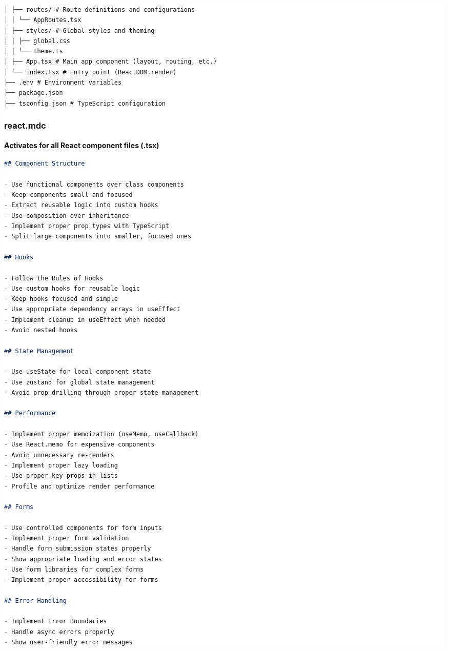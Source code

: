 ```markdown
│ ├── routes/ # Route definitions and configurations
│ │ └── AppRoutes.tsx
│ ├── styles/ # Global styles and theming
│ │ ├── global.css
│ │ └── theme.ts
│ ├── App.tsx # Main app component (layout, routing, etc.)
│ └── index.tsx # Entry point (ReactDOM.render)
├── .env # Environment variables
├── package.json
├── tsconfig.json # TypeScript configuration
```

### react.mdc

**Activates for all React component files (.tsx)**

```markdown
## Component Structure

- Use functional components over class components
- Keep components small and focused
- Extract reusable logic into custom hooks
- Use composition over inheritance
- Implement proper prop types with TypeScript
- Split large components into smaller, focused ones

## Hooks

- Follow the Rules of Hooks
- Use custom hooks for reusable logic
- Keep hooks focused and simple
- Use appropriate dependency arrays in useEffect
- Implement cleanup in useEffect when needed
- Avoid nested hooks

## State Management

- Use useState for local component state
- Use zustand for global state management
- Avoid prop drilling through proper state management

## Performance

- Implement proper memoization (useMemo, useCallback)
- Use React.memo for expensive components
- Avoid unnecessary re-renders
- Implement proper lazy loading
- Use proper key props in lists
- Profile and optimize render performance

## Forms

- Use controlled components for form inputs
- Implement proper form validation
- Handle form submission states properly
- Show appropriate loading and error states
- Use form libraries for complex forms
- Implement proper accessibility for forms

## Error Handling

- Implement Error Boundaries
- Handle async errors properly
- Show user-friendly error messages
```